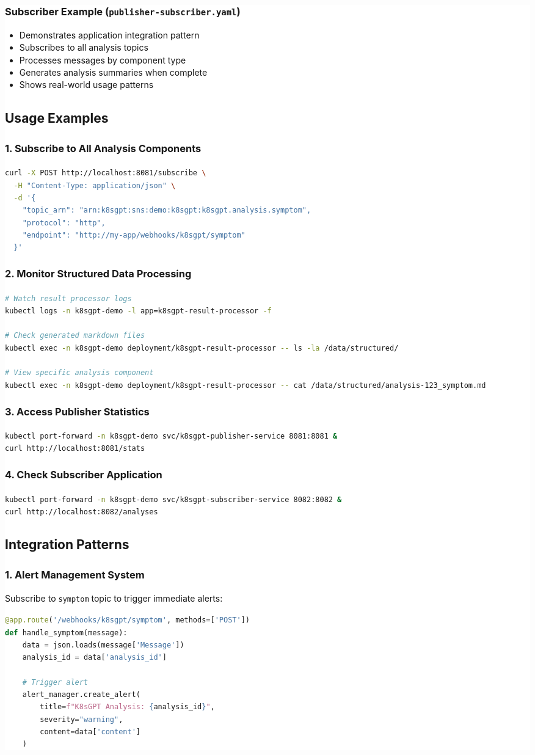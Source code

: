 ### Subscriber Example (`publisher-subscriber.yaml`)
- Demonstrates application integration pattern
- Subscribes to all analysis topics
- Processes messages by component type
- Generates analysis summaries when complete
- Shows real-world usage patterns

## Usage Examples

### 1. Subscribe to All Analysis Components
```bash
curl -X POST http://localhost:8081/subscribe \
  -H "Content-Type: application/json" \
  -d '{
    "topic_arn": "arn:k8sgpt:sns:demo:k8sgpt:k8sgpt.analysis.symptom",
    "protocol": "http",
    "endpoint": "http://my-app/webhooks/k8sgpt/symptom"
  }'
```

### 2. Monitor Structured Data Processing
```bash
# Watch result processor logs
kubectl logs -n k8sgpt-demo -l app=k8sgpt-result-processor -f

# Check generated markdown files
kubectl exec -n k8sgpt-demo deployment/k8sgpt-result-processor -- ls -la /data/structured/

# View specific analysis component
kubectl exec -n k8sgpt-demo deployment/k8sgpt-result-processor -- cat /data/structured/analysis-123_symptom.md
```

### 3. Access Publisher Statistics
```bash
kubectl port-forward -n k8sgpt-demo svc/k8sgpt-publisher-service 8081:8081 &
curl http://localhost:8081/stats
```

### 4. Check Subscriber Application
```bash
kubectl port-forward -n k8sgpt-demo svc/k8sgpt-subscriber-service 8082:8082 &
curl http://localhost:8082/analyses
```

## Integration Patterns

### 1. Alert Management System
Subscribe to `symptom` topic to trigger immediate alerts:
```python
@app.route('/webhooks/k8sgpt/symptom', methods=['POST'])
def handle_symptom(message):
    data = json.loads(message['Message'])
    analysis_id = data['analysis_id']
    
    # Trigger alert
    alert_manager.create_alert(
        title=f"K8sGPT Analysis: {analysis_id}",
        severity="warning",
        content=data['content']
    )
```
